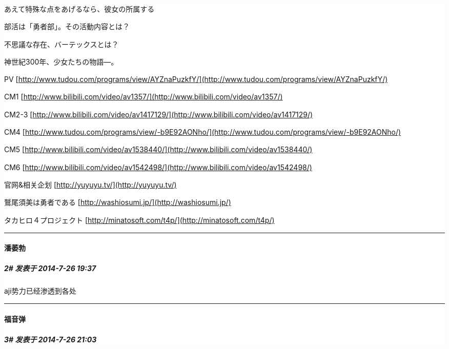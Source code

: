 
あえて特殊な点をあげるなら、彼女の所属する

部活は「勇者部」。その活動内容とは？

不思議な存在、バーテックスとは？


神世紀300年、少女たちの物語―。


PV
[http://www.tudou.com/programs/view/AYZnaPuzkfY/](http://www.tudou.com/programs/view/AYZnaPuzkfY/)

CM1
[http://www.bilibili.com/video/av1357/](http://www.bilibili.com/video/av1357/)

CM2-3
[http://www.bilibili.com/video/av1417129/](http://www.bilibili.com/video/av1417129/)

CM4
[http://www.tudou.com/programs/view/-b9E92AONho/](http://www.tudou.com/programs/view/-b9E92AONho/)

CM5
[http://www.bilibili.com/video/av1538440/](http://www.bilibili.com/video/av1538440/)

CM6
[http://www.bilibili.com/video/av1542498/](http://www.bilibili.com/video/av1542498/)


官网&amp;相关企划
[http://yuyuyu.tv/](http://yuyuyu.tv/)

鷲尾須美は勇者である
[http://washiosumi.jp/](http://washiosumi.jp/)

タカヒロ４プロジェクト
[http://minatosoft.com/t4p/](http://minatosoft.com/t4p/)







-----

####  潘萎勃  
##### 2#       发表于 2014-7-26 19:37




aji势力已经渗透到各处







-----

####  福音弹  
##### 3#       发表于 2014-7-26 21:03
